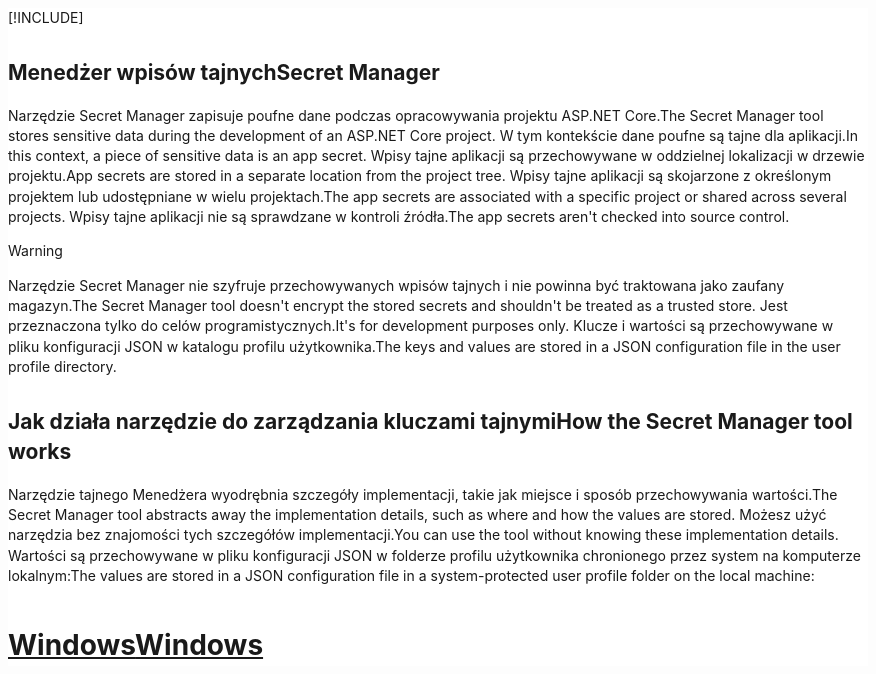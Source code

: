 [!INCLUDE[](~/includes/environmentVarableColon.md)]

## <a name="secret-manager"></a><span data-ttu-id="1a3dd-122">Menedżer wpisów tajnych</span><span class="sxs-lookup"><span data-stu-id="1a3dd-122">Secret Manager</span></span>

<span data-ttu-id="1a3dd-123">Narzędzie Secret Manager zapisuje poufne dane podczas opracowywania projektu ASP.NET Core.</span><span class="sxs-lookup"><span data-stu-id="1a3dd-123">The Secret Manager tool stores sensitive data during the development of an ASP.NET Core project.</span></span> <span data-ttu-id="1a3dd-124">W tym kontekście dane poufne są tajne dla aplikacji.</span><span class="sxs-lookup"><span data-stu-id="1a3dd-124">In this context, a piece of sensitive data is an app secret.</span></span> <span data-ttu-id="1a3dd-125">Wpisy tajne aplikacji są przechowywane w oddzielnej lokalizacji w drzewie projektu.</span><span class="sxs-lookup"><span data-stu-id="1a3dd-125">App secrets are stored in a separate location from the project tree.</span></span> <span data-ttu-id="1a3dd-126">Wpisy tajne aplikacji są skojarzone z określonym projektem lub udostępniane w wielu projektach.</span><span class="sxs-lookup"><span data-stu-id="1a3dd-126">The app secrets are associated with a specific project or shared across several projects.</span></span> <span data-ttu-id="1a3dd-127">Wpisy tajne aplikacji nie są sprawdzane w kontroli źródła.</span><span class="sxs-lookup"><span data-stu-id="1a3dd-127">The app secrets aren't checked into source control.</span></span>

> [!WARNING]
> <span data-ttu-id="1a3dd-128">Narzędzie Secret Manager nie szyfruje przechowywanych wpisów tajnych i nie powinna być traktowana jako zaufany magazyn.</span><span class="sxs-lookup"><span data-stu-id="1a3dd-128">The Secret Manager tool doesn't encrypt the stored secrets and shouldn't be treated as a trusted store.</span></span> <span data-ttu-id="1a3dd-129">Jest przeznaczona tylko do celów programistycznych.</span><span class="sxs-lookup"><span data-stu-id="1a3dd-129">It's for development purposes only.</span></span> <span data-ttu-id="1a3dd-130">Klucze i wartości są przechowywane w pliku konfiguracji JSON w katalogu profilu użytkownika.</span><span class="sxs-lookup"><span data-stu-id="1a3dd-130">The keys and values are stored in a JSON configuration file in the user profile directory.</span></span>

## <a name="how-the-secret-manager-tool-works"></a><span data-ttu-id="1a3dd-131">Jak działa narzędzie do zarządzania kluczami tajnymi</span><span class="sxs-lookup"><span data-stu-id="1a3dd-131">How the Secret Manager tool works</span></span>

<span data-ttu-id="1a3dd-132">Narzędzie tajnego Menedżera wyodrębnia szczegóły implementacji, takie jak miejsce i sposób przechowywania wartości.</span><span class="sxs-lookup"><span data-stu-id="1a3dd-132">The Secret Manager tool abstracts away the implementation details, such as where and how the values are stored.</span></span> <span data-ttu-id="1a3dd-133">Możesz użyć narzędzia bez znajomości tych szczegółów implementacji.</span><span class="sxs-lookup"><span data-stu-id="1a3dd-133">You can use the tool without knowing these implementation details.</span></span> <span data-ttu-id="1a3dd-134">Wartości są przechowywane w pliku konfiguracji JSON w folderze profilu użytkownika chronionego przez system na komputerze lokalnym:</span><span class="sxs-lookup"><span data-stu-id="1a3dd-134">The values are stored in a JSON configuration file in a system-protected user profile folder on the local machine:</span></span>

# <a name="windows"></a>[<span data-ttu-id="1a3dd-135">Windows</span><span class="sxs-lookup"><span data-stu-id="1a3dd-135">Windows</span></span>](#tab/windows)
